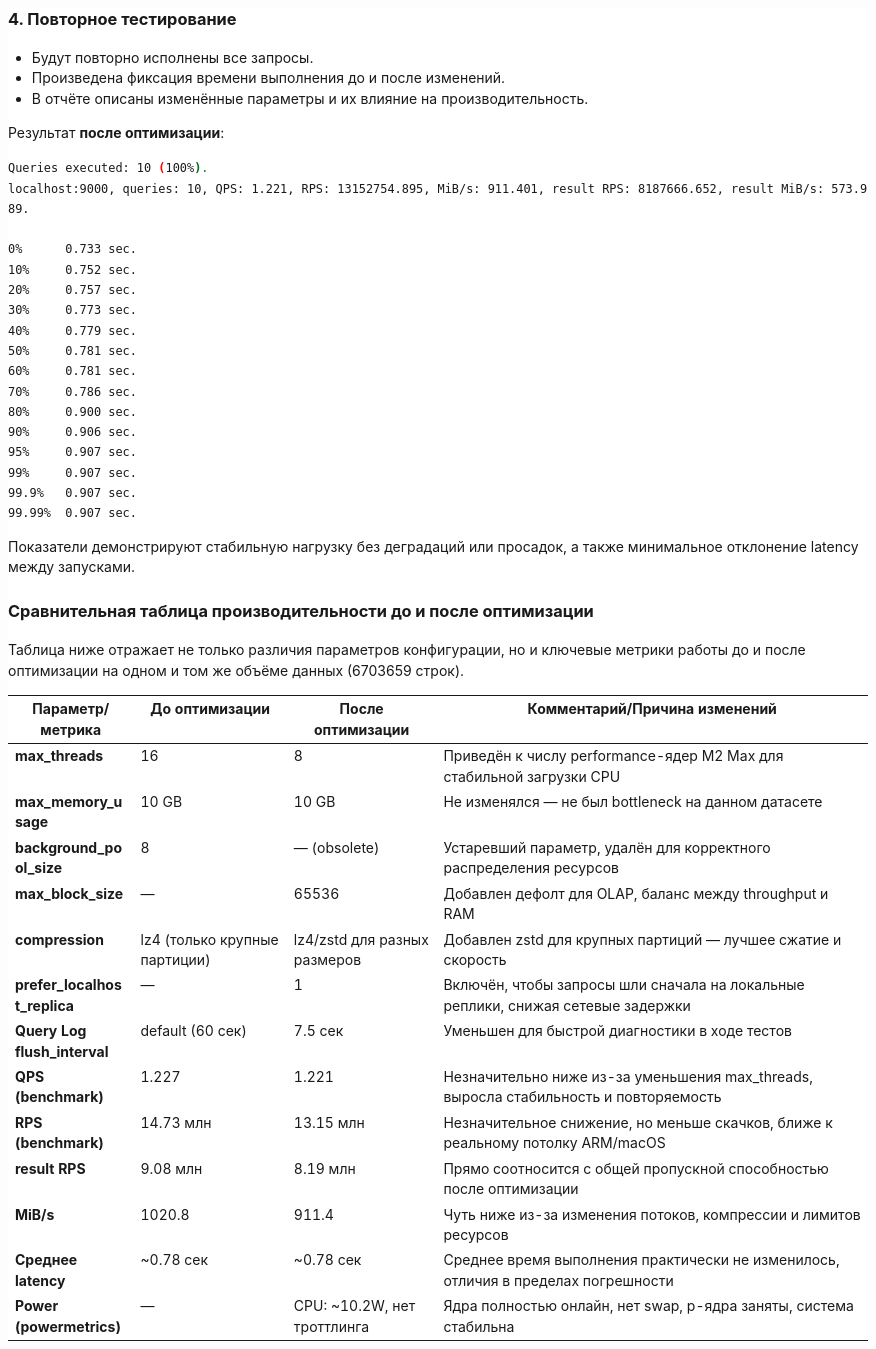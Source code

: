 ### 4. Повторное тестирование

- Будут повторно исполнены все запросы.
- Произведена фиксация времени выполнения до и после изменений.
- В отчёте описаны изменённые параметры и их влияние на производительность.

Результат **после оптимизации**:
```sh
Queries executed: 10 (100%).
localhost:9000, queries: 10, QPS: 1.221, RPS: 13152754.895, MiB/s: 911.401, result RPS: 8187666.652, result MiB/s: 573.989.

0%      0.733 sec.
10%     0.752 sec.
20%     0.757 sec.
30%     0.773 sec.
40%     0.779 sec.
50%     0.781 sec.
60%     0.781 sec.
70%     0.786 sec.
80%     0.900 sec.
90%     0.906 sec.
95%     0.907 sec.
99%     0.907 sec.
99.9%   0.907 sec.
99.99%  0.907 sec.
```

Показатели демонстрируют стабильную нагрузку без деградаций или просадок, а также минимальное отклонение latency между запусками.

### Сравнительная таблица производительности до и после оптимизации

Таблица ниже отражает не только различия параметров конфигурации, но и ключевые метрики работы до и после оптимизации на одном и том же объёме данных (6703659 строк).

| Параметр/метрика             | До оптимизации                           | После оптимизации                          | Комментарий/Причина изменений                                                                 |
|------------------------------|------------------------------------------|--------------------------------------------|-----------------------------------------------------------------------------------------------|
| **max_threads**              | 16                                       | 8                                          | Приведён к числу performance-ядер M2 Max для стабильной загрузки CPU                          |
| **max_memory_usage**         | 10 GB                                    | 10 GB                                      | Не изменялся — не был bottleneck на данном датасете                                           |
| **background_pool_size**     | 8                                        | — (obsolete)                               | Устаревший параметр, удалён для корректного распределения ресурсов                            |
| **max_block_size**           | —                                        | 65536                                      | Добавлен дефолт для OLAP, баланс между throughput и RAM                                       |
| **compression**              | lz4 (только крупные партиции)            | lz4/zstd для разных размеров               | Добавлен zstd для крупных партиций — лучшее сжатие и скорость                                 |
| **prefer_localhost_replica** | —                                        | 1                                          | Включён, чтобы запросы шли сначала на локальные реплики, снижая сетевые задержки              |
| **Query Log flush_interval** | default (60 сек)                         | 7.5 сек                                    | Уменьшен для быстрой диагностики в ходе тестов                                                |
| **QPS (benchmark)**          | 1.227                                    | 1.221                                      | Незначительно ниже из-за уменьшения max_threads, выросла стабильность и повторяемость         |
| **RPS (benchmark)**          | 14.73 млн                                | 13.15 млн                                  | Незначительное снижение, но меньше скачков, ближе к реальному потолку ARM/macOS               |
| **result RPS**               | 9.08 млн                                 | 8.19 млн                                   | Прямо соотносится с общей пропускной способностью после оптимизации                           |
| **MiB/s**                    | 1020.8                                   | 911.4                                      | Чуть ниже из-за изменения потоков, компрессии и лимитов ресурсов                              |
| **Среднее latency**          | ~0.78 сек                                | ~0.78 сек                                  | Среднее время выполнения практически не изменилось, отличия в пределах погрешности            |
| **Power (powermetrics)**     | —                                        | CPU: ~10.2W, нет троттлинга                | Ядра полностью онлайн, нет swap, p-ядра заняты, система стабильна                             |
